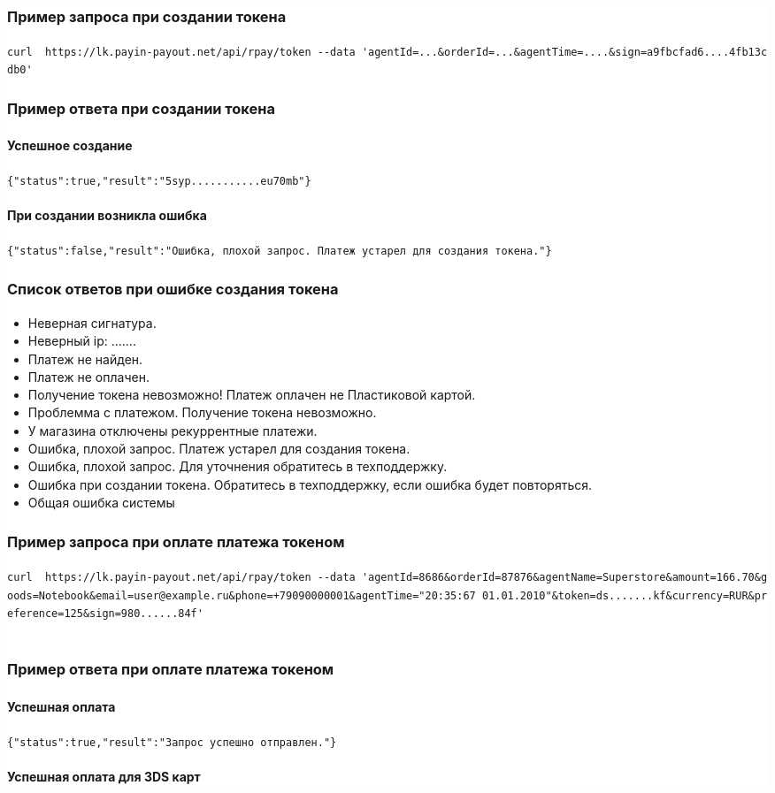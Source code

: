 ### Пример запроса при создании токена

````
curl  https://lk.payin-payout.net/api/rpay/token --data 'agentId=...&orderId=...&agentTime=....&sign=a9fbcfad6....4fb13cdb0'

````

### Пример ответа при создании токена
#### Успешное создание

````
{"status":true,"result":"5syp...........eu70mb"}
````

#### При создании возникла ошибка

````
{"status":false,"result":"Ошибка, плохой запрос. Платеж устарел для создания токена."}
````

### Список ответов при ошибке создания токена

* Неверная сигнатура.
* Неверный ip: .......
* Платеж не найден.
* Платеж не оплачен.
* Получение токена невозможно! Платеж оплачен не Пластиковой картой.
* Проблемма с платежом. Получение токена невозможно.
* У магазина отключены рекуррентные платежи.
* Ошибка, плохой запрос. Платеж устарел для создания токена.
* Ошибка, плохой запрос. Для уточнения обратитесь в техподдержку.
* Ошибка при создании токена. Обратитесь в техподдержку, если ошибка будет повторяться.
* Общая ошибка системы

### Пример запроса при оплате платежа токеном

````
curl  https://lk.payin-payout.net/api/rpay/token --data 'agentId=8686&orderId=87876&agentName=Superstore&amount=166.70&goods=Notebook&email=user@example.ru&phone=+79090000001&agentTime="20:35:67 01.01.2010"&token=ds.......kf&currency=RUR&preference=125&sign=980......84f'


````

### Пример ответа при оплате платежа токеном
#### Успешная оплата

````
{"status":true,"result":"Запрос успешно отправлен."}
````

#### Успешная оплата для 3DS карт
